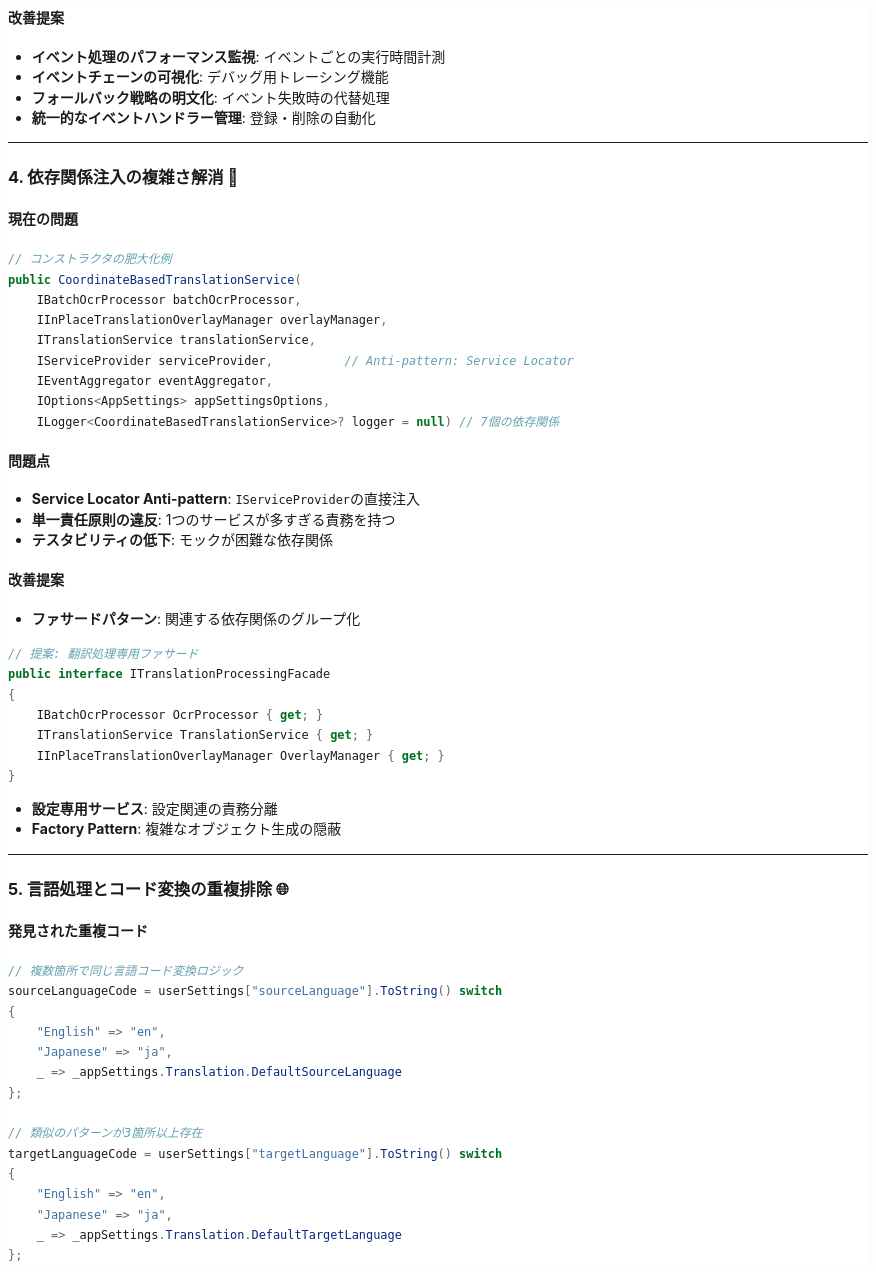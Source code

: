 #### 改善提案
- **イベント処理のパフォーマンス監視**: イベントごとの実行時間計測
- **イベントチェーンの可視化**: デバッグ用トレーシング機能
- **フォールバック戦略の明文化**: イベント失敗時の代替処理
- **統一的なイベントハンドラー管理**: 登録・削除の自動化

---

### 4. 依存関係注入の複雑さ解消 🎯

#### 現在の問題
```csharp
// コンストラクタの肥大化例
public CoordinateBasedTranslationService(
    IBatchOcrProcessor batchOcrProcessor,
    IInPlaceTranslationOverlayManager overlayManager,
    ITranslationService translationService,
    IServiceProvider serviceProvider,          // Anti-pattern: Service Locator
    IEventAggregator eventAggregator,
    IOptions<AppSettings> appSettingsOptions,
    ILogger<CoordinateBasedTranslationService>? logger = null) // 7個の依存関係
```

#### 問題点
- **Service Locator Anti-pattern**: `IServiceProvider`の直接注入
- **単一責任原則の違反**: 1つのサービスが多すぎる責務を持つ
- **テスタビリティの低下**: モックが困難な依存関係

#### 改善提案
- **ファサードパターン**: 関連する依存関係のグループ化
```csharp
// 提案: 翻訳処理専用ファサード
public interface ITranslationProcessingFacade
{
    IBatchOcrProcessor OcrProcessor { get; }
    ITranslationService TranslationService { get; }
    IInPlaceTranslationOverlayManager OverlayManager { get; }
}
```
- **設定専用サービス**: 設定関連の責務分離
- **Factory Pattern**: 複雑なオブジェクト生成の隠蔽

---

### 5. 言語処理とコード変換の重複排除 🌐

#### 発見された重複コード
```csharp
// 複数箇所で同じ言語コード変換ロジック
sourceLanguageCode = userSettings["sourceLanguage"].ToString() switch
{
    "English" => "en",
    "Japanese" => "ja",
    _ => _appSettings.Translation.DefaultSourceLanguage
};

// 類似のパターンが3箇所以上存在
targetLanguageCode = userSettings["targetLanguage"].ToString() switch
{
    "English" => "en", 
    "Japanese" => "ja",
    _ => _appSettings.Translation.DefaultTargetLanguage
};
```
